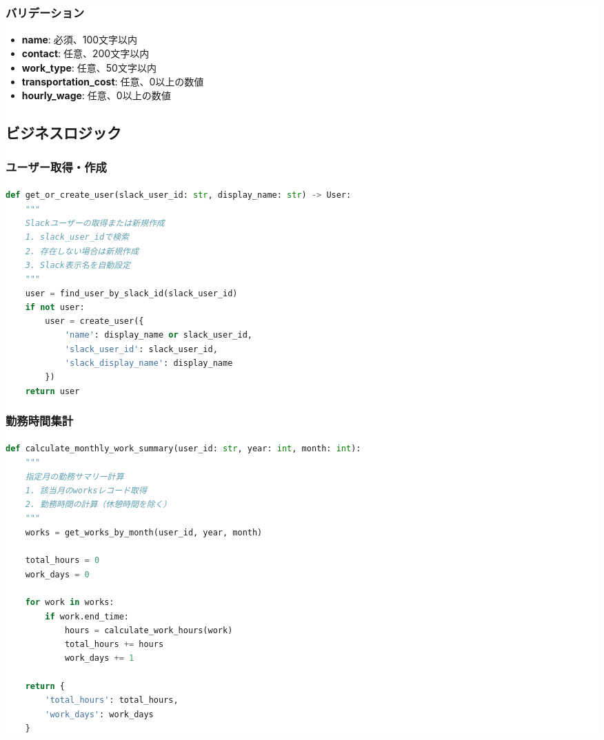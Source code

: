 ### バリデーション
- **name**: 必須、100文字以内
- **contact**: 任意、200文字以内
- **work_type**: 任意、50文字以内
- **transportation_cost**: 任意、0以上の数値
- **hourly_wage**: 任意、0以上の数値

## ビジネスロジック

### ユーザー取得・作成
```python
def get_or_create_user(slack_user_id: str, display_name: str) -> User:
    """
    Slackユーザーの取得または新規作成
    1. slack_user_idで検索
    2. 存在しない場合は新規作成
    3. Slack表示名を自動設定
    """
    user = find_user_by_slack_id(slack_user_id)
    if not user:
        user = create_user({
            'name': display_name or slack_user_id,
            'slack_user_id': slack_user_id,
            'slack_display_name': display_name
        })
    return user
```

### 勤務時間集計
```python
def calculate_monthly_work_summary(user_id: str, year: int, month: int):
    """
    指定月の勤務サマリー計算
    1. 該当月のworksレコード取得
    2. 勤務時間の計算（休憩時間を除く）
    """
    works = get_works_by_month(user_id, year, month)

    total_hours = 0
    work_days = 0

    for work in works:
        if work.end_time:
            hours = calculate_work_hours(work)
            total_hours += hours
            work_days += 1

    return {
        'total_hours': total_hours,
        'work_days': work_days
    }
```
